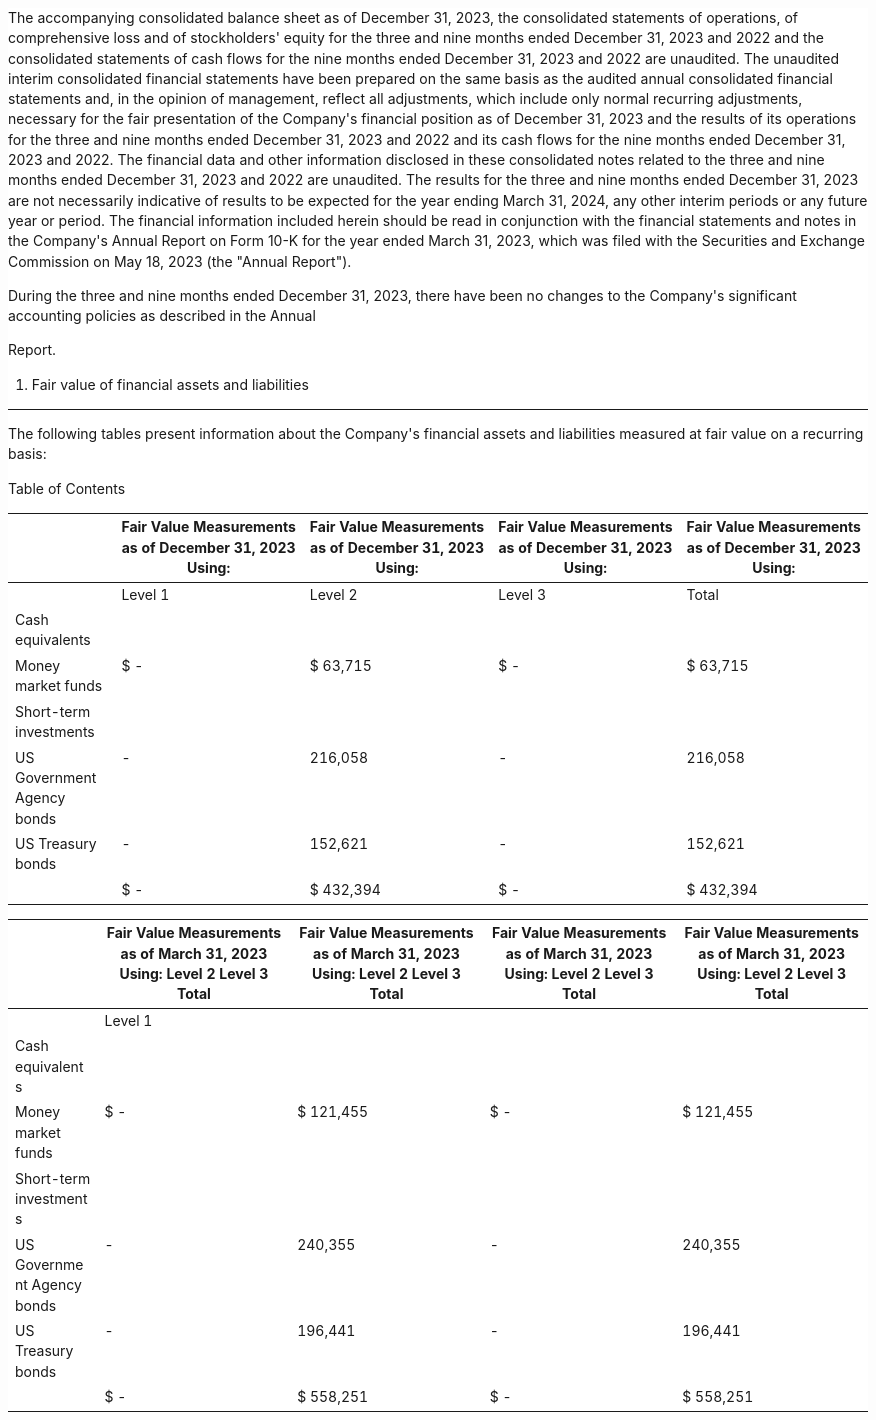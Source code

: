 The accompanying consolidated balance sheet as of December 31, 2023, the consolidated statements of operations, of comprehensive loss and of stockholders' equity for the three and nine months ended December 31, 2023 and 2022 and the consolidated statements of cash flows for the nine months ended December 31, 2023 and 2022 are unaudited. The unaudited interim consolidated financial statements have been prepared on the same basis as the audited annual consolidated financial statements and, in the opinion of management, reflect all adjustments, which include only normal recurring adjustments, necessary for the fair presentation of the Company's financial position as of December 31, 2023 and the results of its operations for the three and nine months ended December 31, 2023 and 2022 and its cash flows for the nine months ended December 31, 2023 and 2022. The financial data and other information disclosed in these consolidated notes related to the three and nine months ended December 31, 2023 and 2022 are unaudited. The results for the three and nine months ended December 31, 2023 are not necessarily indicative of results to be expected for the year ending March 31, 2024, any other interim periods or any future year or period. The financial information included herein should be read in conjunction with the financial statements and notes in the Company's Annual Report on Form 10-K for the year ended March 31, 2023, which was filed with the Securities and Exchange Commission on May 18, 2023 (the "Annual Report").

During the three and nine months ended December 31, 2023, there have been no changes to the Company's significant accounting policies as described in the Annual

Report.

1. Fair value of financial assets and liabilities

---

The following tables present information about the Company's financial assets and liabilities measured at fair value on a recurring basis:

Table of Contents

| | Fair Value Measurements as of December 31, 2023 Using: | Fair Value Measurements as of December 31, 2023 Using: | Fair Value Measurements as of December 31, 2023 Using: | Fair Value Measurements as of December 31, 2023 Using: |
| --- | --- | --- | --- | --- |
| | Level 1 | Level 2 | Level 3 | Total |
| Cash equivalents | | | | |
| Money market funds | $ - | $ 63,715 | $ - | $ 63,715 |
| Short-term investments | | | | |
| US Government Agency bonds | - | 216,058 | - | 216,058 |
| US Treasury bonds | - | 152,621 | - | 152,621 |
| | $ - | $ 432,394 | $ - | $ 432,394 |

| | Fair Value Measurements as of March 31, 2023 Using: Level 2 Level 3 Total | Fair Value Measurements as of March 31, 2023 Using: Level 2 Level 3 Total | Fair Value Measurements as of March 31, 2023 Using: Level 2 Level 3 Total | Fair Value Measurements as of March 31, 2023 Using: Level 2 Level 3 Total |
| --- | --- | --- | --- | --- |
| | Level 1 | | | |
| Cash equivalents | | | | |
| Money market funds | $ - | $ 121,455 | $ - | $ 121,455 |
| Short-term investments | | | | |
| US Government Agency bonds | - | 240,355 | - | 240,355 |
| US Treasury bonds | - | 196,441 | - | 196,441 |
| | $ - | $ 558,251 | $ - | $ 558,251 |
